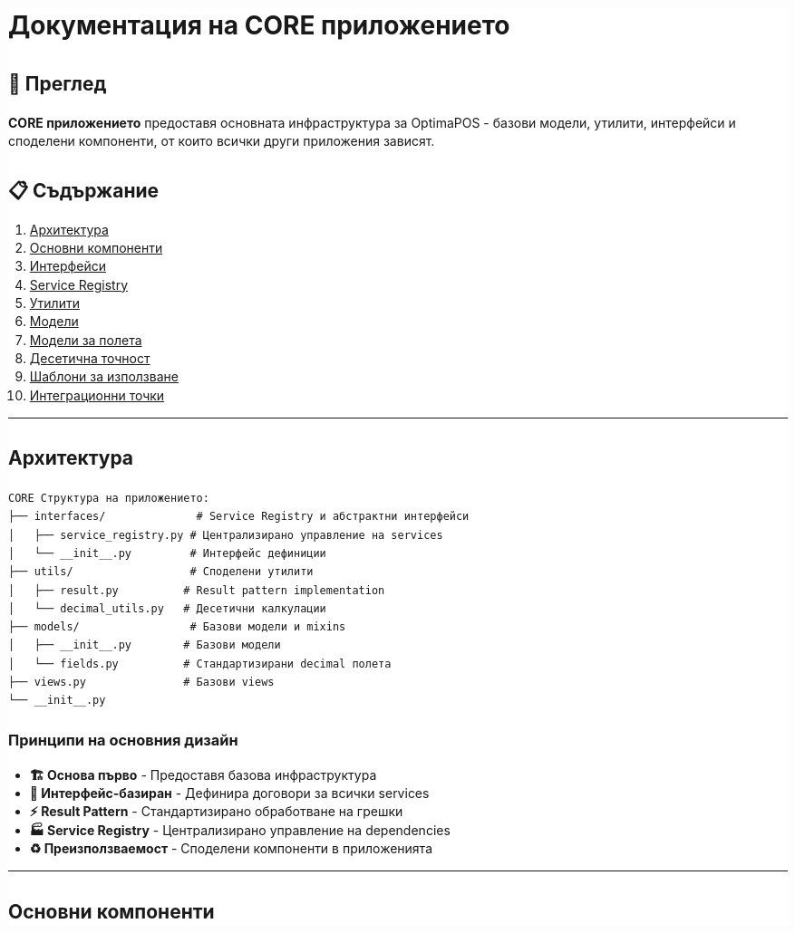 # Документация на CORE приложението

## 🎯 Преглед

**CORE приложението** предоставя основната инфраструктура за OptimaPOS - базови модели, утилити, интерфейси и споделени компоненти, от които всички други приложения зависят.

## 📋 Съдържание

1. [Архитектура](#архитектура)
2. [Основни компоненти](#основни-компоненти)
3. [Интерфейси](#интерфейси)
4. [Service Registry](#service-registry)
5. [Утилити](#утилити)
6. [Модели](#модели)
7. [Модели за полета](#модели-за-полета)
8. [Десетична точност](#десетична-точност)
9. [Шаблони за използване](#шаблони-за-използване)
10. [Интеграционни точки](#интеграционни-точки)

---

## Архитектура

```
CORE Структура на приложението:
├── interfaces/              # Service Registry и абстрактни интерфейси
│   ├── service_registry.py # Централизирано управление на services
│   └── __init__.py         # Интерфейс дефиниции
├── utils/                  # Споделени утилити  
│   ├── result.py          # Result pattern implementation
│   └── decimal_utils.py   # Десетични калкулации
├── models/                 # Базови модели и mixins
│   ├── __init__.py        # Базови модели
│   └── fields.py          # Стандартизирани decimal полета
├── views.py               # Базови views
└── __init__.py
```

### Принципи на основния дизайн

- **🏗️ Основа първо** - Предоставя базова инфраструктура
- **🔌 Интерфейс-базиран** - Дефинира договори за всички services
- **⚡ Result Pattern** - Стандартизирано обработване на грешки
- **🏭 Service Registry** - Централизирано управление на dependencies
- **♻️ Преизползваемост** - Споделени компоненти в приложенията

---

## Основни компоненти
